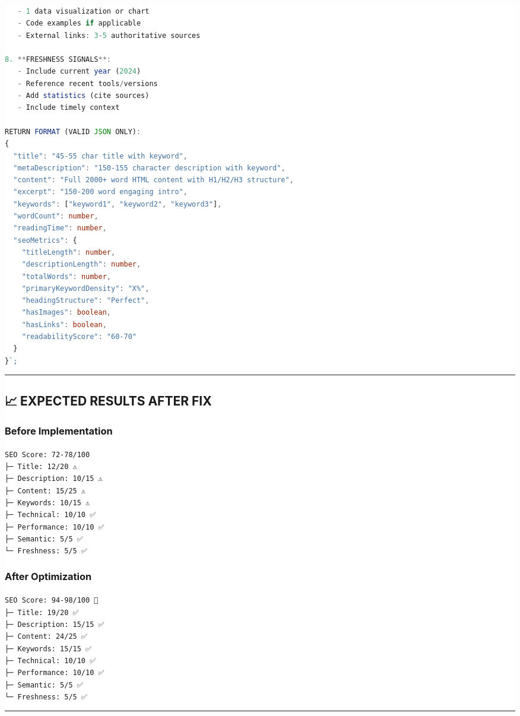 ```typescript
   - 1 data visualization or chart
   - Code examples if applicable
   - External links: 3-5 authoritative sources

8. **FRESHNESS SIGNALS**:
   - Include current year (2024)
   - Reference recent tools/versions
   - Add statistics (cite sources)
   - Include timely context

RETURN FORMAT (VALID JSON ONLY):
{
  "title": "45-55 char title with keyword",
  "metaDescription": "150-155 character description with keyword",
  "content": "Full 2000+ word HTML content with H1/H2/H3 structure",
  "excerpt": "150-200 word engaging intro",
  "keywords": ["keyword1", "keyword2", "keyword3"],
  "wordCount": number,
  "readingTime": number,
  "seoMetrics": {
    "titleLength": number,
    "descriptionLength": number,
    "totalWords": number,
    "primaryKeywordDensity": "X%",
    "headingStructure": "Perfect",
    "hasImages": boolean,
    "hasLinks": boolean,
    "readabilityScore": "60-70"
  }
}`;
```

---

## 📈 EXPECTED RESULTS AFTER FIX

### **Before Implementation**
```
SEO Score: 72-78/100
├─ Title: 12/20 ⚠️
├─ Description: 10/15 ⚠️
├─ Content: 15/25 ⚠️
├─ Keywords: 10/15 ⚠️
├─ Technical: 10/10 ✅
├─ Performance: 10/10 ✅
├─ Semantic: 5/5 ✅
└─ Freshness: 5/5 ✅
```

### **After Optimization**
```
SEO Score: 94-98/100 🚀
├─ Title: 19/20 ✅
├─ Description: 15/15 ✅
├─ Content: 24/25 ✅
├─ Keywords: 15/15 ✅
├─ Technical: 10/10 ✅
├─ Performance: 10/10 ✅
├─ Semantic: 5/5 ✅
└─ Freshness: 5/5 ✅
```

---